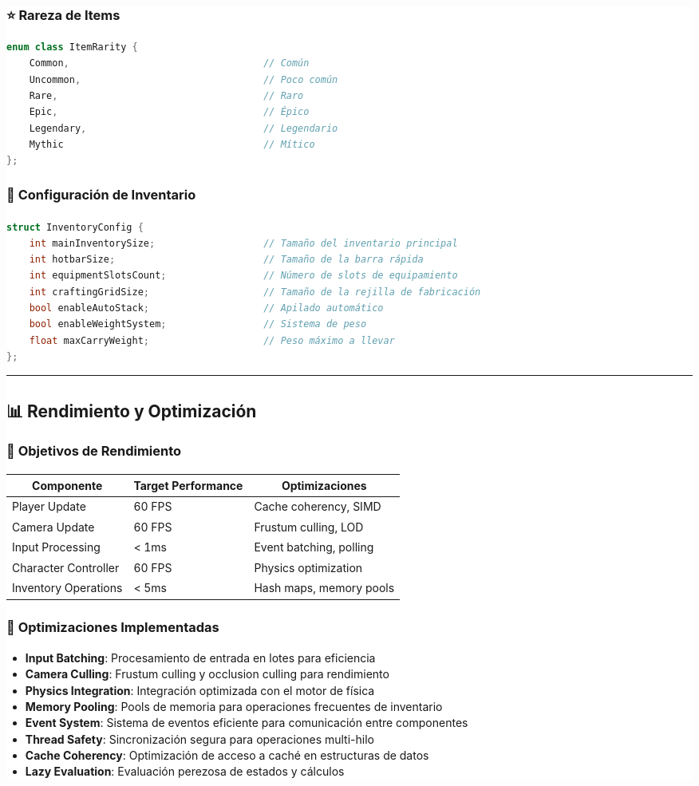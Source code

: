 ### ⭐ **Rareza de Items**
```cpp
enum class ItemRarity {
    Common,                                  // Común
    Uncommon,                                // Poco común
    Rare,                                    // Raro
    Epic,                                    // Épico
    Legendary,                               // Legendario
    Mythic                                   // Mítico
};
```

### 🎒 **Configuración de Inventario**
```cpp
struct InventoryConfig {
    int mainInventorySize;                   // Tamaño del inventario principal
    int hotbarSize;                          // Tamaño de la barra rápida
    int equipmentSlotsCount;                 // Número de slots de equipamiento
    int craftingGridSize;                    // Tamaño de la rejilla de fabricación
    bool enableAutoStack;                    // Apilado automático
    bool enableWeightSystem;                 // Sistema de peso
    float maxCarryWeight;                    // Peso máximo a llevar
};
```

---

## 📊 **Rendimiento y Optimización**

### 🎯 **Objetivos de Rendimiento**
| Componente | Target Performance | Optimizaciones |
|------------|-------------------|----------------|
| Player Update | 60 FPS | Cache coherency, SIMD |
| Camera Update | 60 FPS | Frustum culling, LOD |
| Input Processing | < 1ms | Event batching, polling |
| Character Controller | 60 FPS | Physics optimization |
| Inventory Operations | < 5ms | Hash maps, memory pools |

### 🚀 **Optimizaciones Implementadas**
- **Input Batching**: Procesamiento de entrada en lotes para eficiencia
- **Camera Culling**: Frustum culling y occlusion culling para rendimiento
- **Physics Integration**: Integración optimizada con el motor de física
- **Memory Pooling**: Pools de memoria para operaciones frecuentes de inventario
- **Event System**: Sistema de eventos eficiente para comunicación entre componentes
- **Thread Safety**: Sincronización segura para operaciones multi-hilo
- **Cache Coherency**: Optimización de acceso a caché en estructuras de datos
- **Lazy Evaluation**: Evaluación perezosa de estados y cálculos
